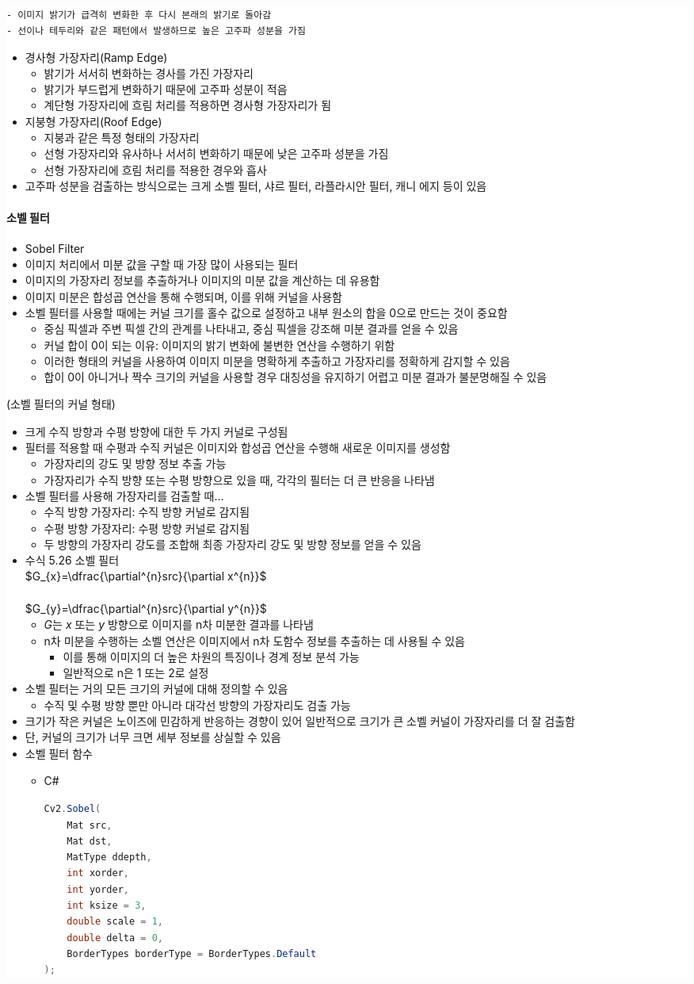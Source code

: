     - 이미지 밝기가 급격히 변화한 후 다시 본래의 밝기로 돌아감
    - 선이나 테두리와 같은 패턴에서 발생하므로 높은 고주파 성분을 가짐
  - 경사형 가장자리(Ramp Edge)
    - 밝기가 서서히 변화하는 경사를 가진 가장자리
    - 밝기가 부드럽게 변화하기 때문에 고주파 성분이 적음
    - 계단형 가장자리에 흐림 처리를 적용하면 경사형 가장자리가 됨
  - 지붕형 가장자리(Roof Edge)
    - 지붕과 같은 특정 형태의 가장자리
    - 선형 가장자리와 유사하나 서서히 변화하기 때문에 낮은 고주파 성분을 가짐
    - 선형 가장자리에 흐림 처리를 적용한 경우와 흡사
- 고주파 성분을 검출하는 방식으로는 크게 소벨 필터, 샤르 필터, 라플라시안 필터, 캐니 에지 등이 있음

#### 소벨 필터

- Sobel Filter
- 이미지 처리에서 미분 값을 구할 때 가장 많이 사용되는 필터
- 이미지의 가장자리 정보를 추출하거나 이미지의 미분 값을 계산하는 데 유용함
- 이미지 미분은 합성곱 연산을 통해 수행되며, 이를 위해 커널을 사용함
- 소벨 필터를 사용할 때에는 커널 크기를 홀수 값으로 설정하고 내부 원소의 합을 0으로 만드는 것이 중요함
  - 중심 픽셀과 주변 픽셀 간의 관계를 나타내고, 중심 픽셀을 강조해 미분 결과를 얻을 수 있음
  - 커널 합이 0이 되는 이유: 이미지의 밝기 변화에 불변한 연산을 수행하기 위함
  - 이러한 형태의 커널을 사용하여 이미지 미분을 명확하게 추출하고 가장자리를 정확하게 감지할 수 있음
  - 합이 0이 아니거나 짝수 크기의 커널을 사용할 경우 대칭성을 유지하기 어렵고 미분 결과가 불분명해질 수 있음

(소벨 필터의 커널 형태)

- 크게 수직 방향과 수평 방향에 대한 두 가지 커널로 구성됨
- 필터를 적용할 때 수평과 수직 커널은 이미지와 합성곱 연산을 수행해 새로운 이미지를 생성함
  - 가장자리의 강도 및 방향 정보 추출 가능
  - 가장자리가 수직 방향 또는 수평 방향으로 있을 때, 각각의 필터는 더 큰 반응을 나타냄
- 소벨 필터를 사용해 가장자리를 검출할 때...
  - 수직 방향 가장자리: 수직 방향 커널로 감지됨
  - 수평 방향 가장자리: 수평 방향 커널로 감지됨
  - 두 방향의 가장자리 강도를 조합해 최종 가장자리 강도 및 방향 정보를 얻을 수 있음
- 수식 5.26 소벨 필터  
  $`G_{x}=\dfrac{\partial^{n}src}{\partial x^{n}}`$ <br /> <br />
  $`G_{y}=\dfrac{\partial^{n}src}{\partial y^{n}}`$
  - $`G`$는 $`x`$ 또는 $`y`$ 방향으로 이미지를 n차 미분한 결과를 나타냄
  - n차 미분을 수행하는 소벨 연산은 이미지에서 n차 도함수 정보를 추출하는 데 사용될 수 있음
    - 이를 통해 이미지의 더 높은 차원의 특징이나 경계 정보 분석 가능
    - 일반적으로 n은 1 또는 2로 설정
- 소벨 필터는 거의 모든 크기의 커널에 대해 정의할 수 있음
  - 수직 및 수평 방향 뿐만 아니라 대각선 방향의 가장자리도 검출 가능
- 크기가 작은 커널은 노이즈에 민감하게 반응하는 경향이 있어 일반적으로 크기가 큰 소벨 커널이 가장자리를 더 잘 검출함
- 단, 커널의 크기가 너무 크면 세부 정보를 상실할 수 있음
- 소벨 필터 함수
  - C#

    ```csharp
    Cv2.Sobel(
        Mat src,
        Mat dst,
        MatType ddepth,
        int xorder,
        int yorder,
        int ksize = 3,
        double scale = 1,
        double delta = 0,
        BorderTypes borderType = BorderTypes.Default
    );
    ```
